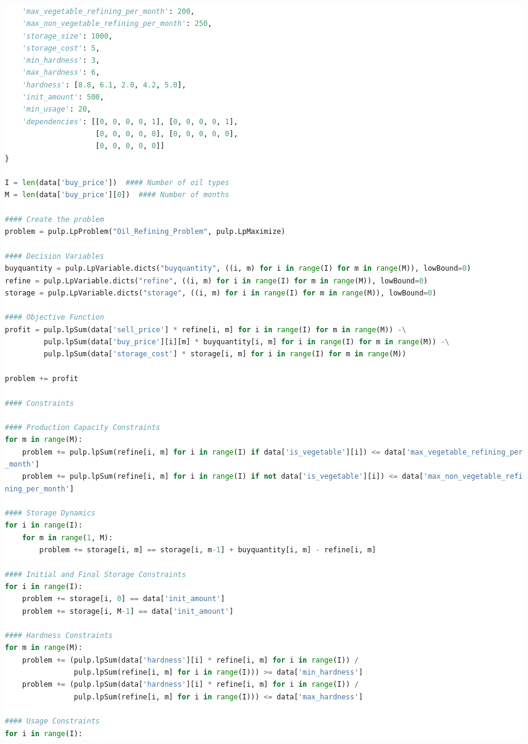```python
    'max_vegetable_refining_per_month': 200,
    'max_non_vegetable_refining_per_month': 250,
    'storage_size': 1000,
    'storage_cost': 5,
    'min_hardness': 3,
    'max_hardness': 6,
    'hardness': [8.8, 6.1, 2.0, 4.2, 5.0],
    'init_amount': 500,
    'min_usage': 20,
    'dependencies': [[0, 0, 0, 0, 1], [0, 0, 0, 0, 1], 
                     [0, 0, 0, 0, 0], [0, 0, 0, 0, 0], 
                     [0, 0, 0, 0, 0]]
}

I = len(data['buy_price'])  #### Number of oil types
M = len(data['buy_price'][0])  #### Number of months

#### Create the problem
problem = pulp.LpProblem("Oil_Refining_Problem", pulp.LpMaximize)

#### Decision Variables
buyquantity = pulp.LpVariable.dicts("buyquantity", ((i, m) for i in range(I) for m in range(M)), lowBound=0)
refine = pulp.LpVariable.dicts("refine", ((i, m) for i in range(I) for m in range(M)), lowBound=0)
storage = pulp.LpVariable.dicts("storage", ((i, m) for i in range(I) for m in range(M)), lowBound=0)

#### Objective Function
profit = pulp.lpSum(data['sell_price'] * refine[i, m] for i in range(I) for m in range(M)) -\
         pulp.lpSum(data['buy_price'][i][m] * buyquantity[i, m] for i in range(I) for m in range(M)) -\
         pulp.lpSum(data['storage_cost'] * storage[i, m] for i in range(I) for m in range(M))

problem += profit

#### Constraints

#### Production Capacity Constraints
for m in range(M):
    problem += pulp.lpSum(refine[i, m] for i in range(I) if data['is_vegetable'][i]) <= data['max_vegetable_refining_per_month']
    problem += pulp.lpSum(refine[i, m] for i in range(I) if not data['is_vegetable'][i]) <= data['max_non_vegetable_refining_per_month']

#### Storage Dynamics
for i in range(I):
    for m in range(1, M):
        problem += storage[i, m] == storage[i, m-1] + buyquantity[i, m] - refine[i, m]

#### Initial and Final Storage Constraints
for i in range(I):
    problem += storage[i, 0] == data['init_amount']
    problem += storage[i, M-1] == data['init_amount']

#### Hardness Constraints
for m in range(M):
    problem += (pulp.lpSum(data['hardness'][i] * refine[i, m] for i in range(I)) /
                pulp.lpSum(refine[i, m] for i in range(I))) >= data['min_hardness']
    problem += (pulp.lpSum(data['hardness'][i] * refine[i, m] for i in range(I)) /
                pulp.lpSum(refine[i, m] for i in range(I))) <= data['max_hardness']

#### Usage Constraints
for i in range(I):
```